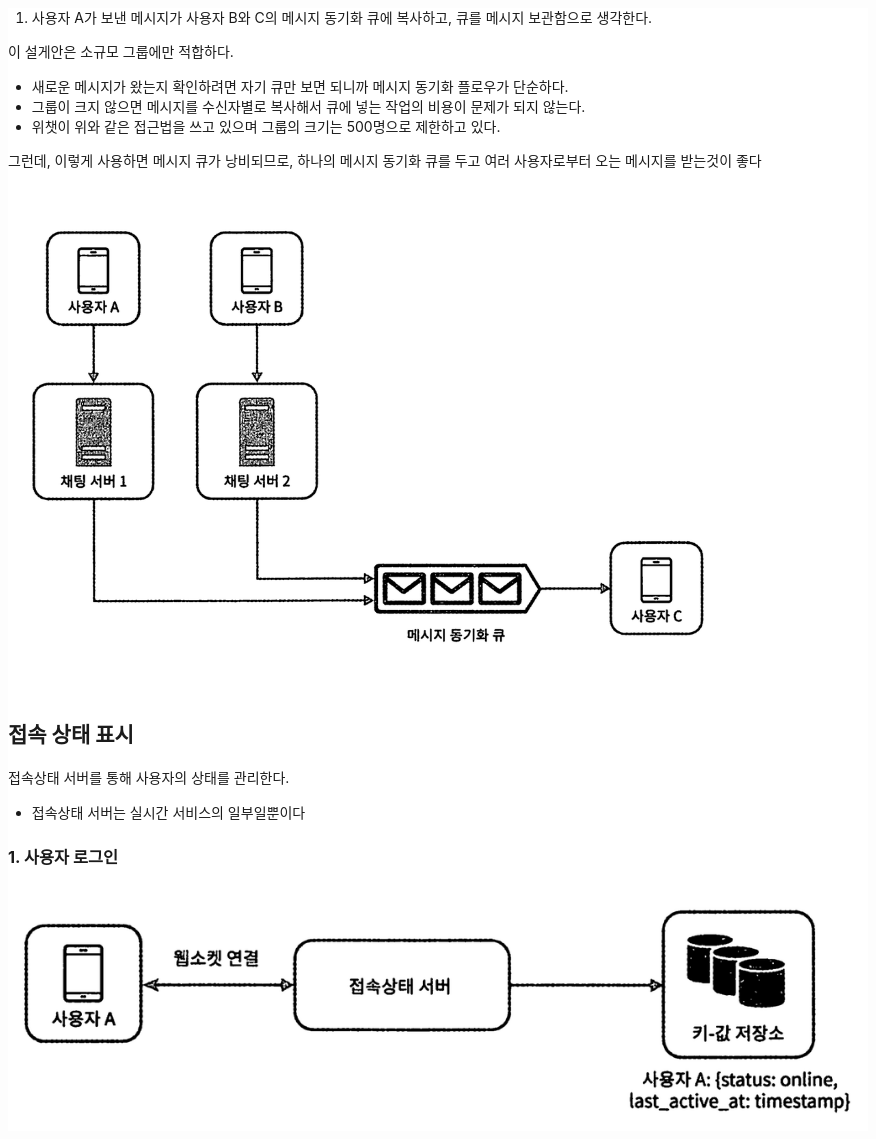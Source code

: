 1. 사용자 A가 보낸 메시지가 사용자 B와 C의 메시지 동기화 큐에 복사하고, 큐를 메시지 보관함으로 생각한다.

이 설게안은 소규모 그룹에만 적합하다.

- 새로운 메시지가 왔는지 확인하려면 자기 큐만 보면 되니까 메시지 동기화 플로우가 단순하다.
- 그룹이 크지 않으면 메시지를 수신자별로 복사해서 큐에 넣는 작업의 비용이 문제가 되지 않는다.
- 위챗이 위와 같은 접근법을 쓰고 있으며 그룹의 크기는 500명으로 제한하고 있다.

그런데, 이렇게 사용하면 메시지 큐가 낭비되므로, 하나의 메시지 동기화 큐를 두고 여러 사용자로부터 오는 메시지를 받는것이 좋다

<img src="./images//image-20230912214340038.png" width = 700 height = 500>

## 접속 상태 표시

접속상태 서버를 통해 사용자의 상태를 관리한다.

* 접속상태 서버는 실시간 서비스의 일부일뿐이다



### 1. 사용자 로그인

<img src="./images//image-20230912214741486.png">
